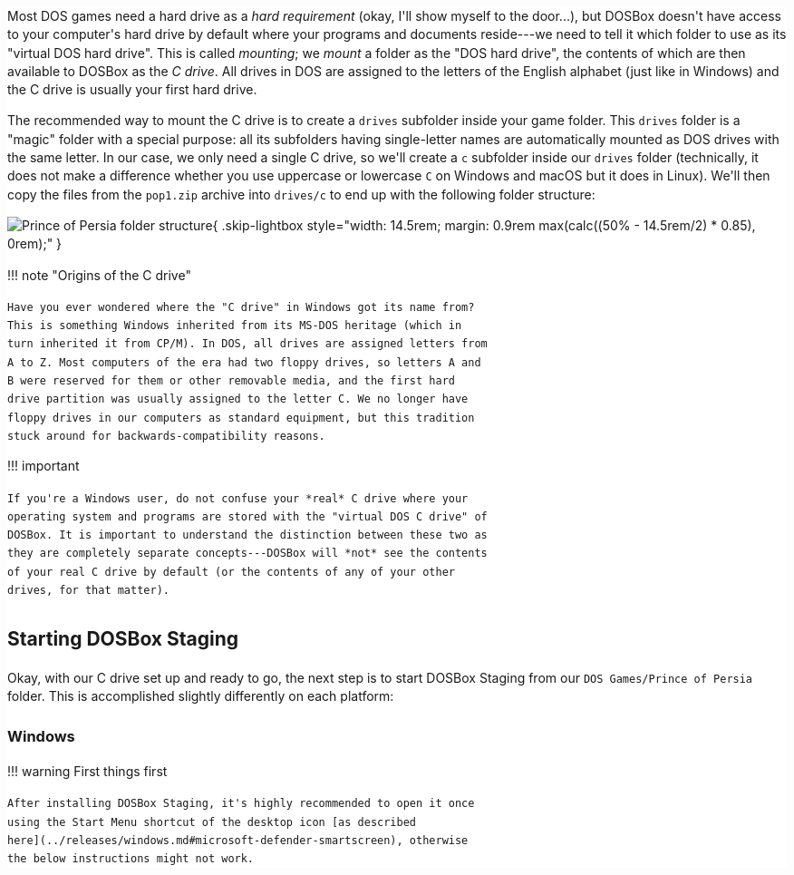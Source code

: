 Most DOS games need a hard drive as a *hard requirement* (okay, I'll show
myself to the door...), but DOSBox doesn't have access to your computer's hard
drive by default where your programs and documents reside---we need to tell it
which folder to use as its "virtual DOS hard drive". This is called
*mounting*; we *mount* a folder as the "DOS hard drive", the contents of which
are then available to DOSBox as the *C drive*. All drives in DOS are assigned
to the letters of the English alphabet (just like in Windows) and the C drive
is usually your first hard drive.

The recommended way to mount the C drive is to create a `drives` subfolder
inside your game folder. This `drives` folder is a "magic" folder with a
special purpose: all its subfolders having single-letter names are
automatically mounted as DOS drives with the same letter. In our case, we only
need a single C drive, so we'll create a `c` subfolder inside our `drives`
folder (technically, it does not make a difference whether you use uppercase or
lowercase `C` on Windows and macOS but it does in Linux).
We'll then copy the files from the `pop1.zip` archive into `drives/c` to end
up with the following folder structure:

![Prince of Persia folder structure](https://archive.org/download/dosbox-staging-getting-started-guide-assets/pop-tree1.png){ .skip-lightbox style="width: 14.5rem; margin: 0.9rem max(calc((50% - 14.5rem/2) * 0.85), 0rem);" }


!!! note "Origins of the C drive"

    Have you ever wondered where the "C drive" in Windows got its name from?
    This is something Windows inherited from its MS-DOS heritage (which in
    turn inherited it from CP/M). In DOS, all drives are assigned letters from
    A to Z. Most computers of the era had two floppy drives, so letters A and
    B were reserved for them or other removable media, and the first hard
    drive partition was usually assigned to the letter C. We no longer have
    floppy drives in our computers as standard equipment, but this tradition
    stuck around for backwards-compatibility reasons.


!!! important

    If you're a Windows user, do not confuse your *real* C drive where your
    operating system and programs are stored with the "virtual DOS C drive" of
    DOSBox. It is important to understand the distinction between these two as
    they are completely separate concepts---DOSBox will *not* see the contents
    of your real C drive by default (or the contents of any of your other
    drives, for that matter).


## Starting DOSBox Staging

Okay, with our C drive set up and ready to go, the next step is to start
DOSBox Staging from our `DOS Games/Prince of Persia` folder. This is
accomplished slightly differently on each platform:

<h3>Windows</h3>

!!! warning First things first

    After installing DOSBox Staging, it's highly recommended to open it once
    using the Start Menu shortcut of the desktop icon [as described
    here](../releases/windows.md#microsoft-defender-smartscreen), otherwise
    the below instructions might not work.
